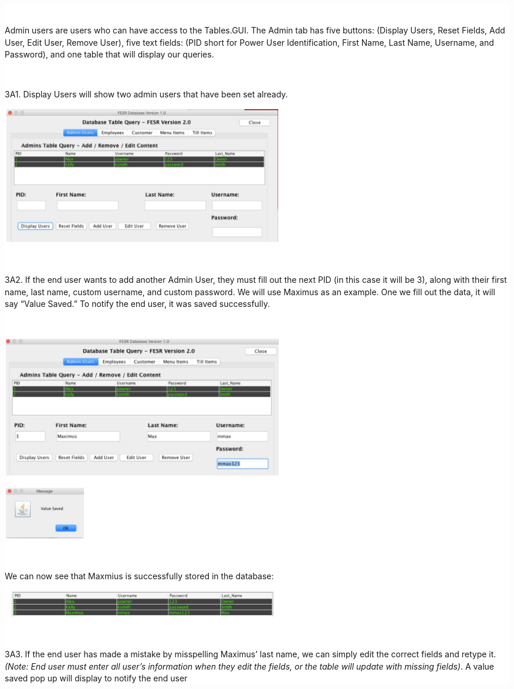 <p class=MsoNormal><span lang=EN><o:p>&nbsp;</o:p></span></p>

<p class=MsoNormal><span lang=EN>Admin users are users who can have access to
the <span class=SpellE>Tables.GUI</span>. The Admin tab has five buttons:
(Display Users, Reset Fields, Add User, Edit User, Remove User), five text
fields: (PID short for Power User Identification, First Name, Last Name,
Username, and Password), and one table that will display our queries. </span></p>

<p class=MsoNormal><span lang=EN><o:p>&nbsp;</o:p></span></p>

<p class=MsoNormal><span lang=EN>3A1. Display Users will show two admin users
that have been set already.</span></p>

<p class=MsoNormal><span lang=EN style='mso-no-proof:yes'><![if !vml]><img width=468 height=228
src="Application_Manual.fld/image022.jpg" v:shapes="Picture_x0020_36"><![endif]></span></p>

<p class=MsoNormal><span lang=EN><o:p>&nbsp;</o:p></span></p>

<p class=MsoNormal><span lang=EN>3A2. If the end user wants to add another
Admin User, they must fill out the next PID (in this case it will be 3), along
with their first name, last name, custom username, and custom password. We will
use Maximus as an example. One we fill out the data, it will say “Value Saved.”
To notify the end user, it was saved successfully.</span></p>

<p class=MsoNormal><span lang=EN><o:p>&nbsp;</o:p></span></p>

<p class=MsoNormal><span lang=EN style='mso-no-proof:yes'><![if !vml]><img width=468 height=235
src="Application_Manual.fld/image024.jpg" v:shapes="Picture_x0020_37"><![endif]></span></p>

<p class=MsoNormal><span lang=EN style='mso-no-proof:yes'><![if !vml]><img width=136 height=88
src="Application_Manual.fld/image026.jpg" v:shapes="Picture_x0020_38"><![endif]></span></p>

<p class=MsoNormal><span lang=EN><o:p>&nbsp;</o:p></span></p>

<p class=MsoNormal><span lang=EN>We can now see that <span class=SpellE>Maxmius</span>
is successfully stored in the database: </span></p>

<p class=MsoNormal><span lang=EN style='mso-no-proof:yes'><![if !vml]><img width=468 height=45
src="Application_Manual.fld/image028.jpg" v:shapes="Picture_x0020_39"><![endif]></span></p>

<p class=MsoNormal><span lang=EN><o:p>&nbsp;</o:p></span></p>

<p class=MsoNormal><span lang=EN>3A3. If the end user has made a mistake by
misspelling Maximus’ last name, we can simply edit the correct fields and
retype it. <i style='mso-bidi-font-style:normal'>(Note: End user must enter all
user’s information when they edit the fields, or the table will update with
missing fields)</i>. A value saved pop up will display to notify the end user
